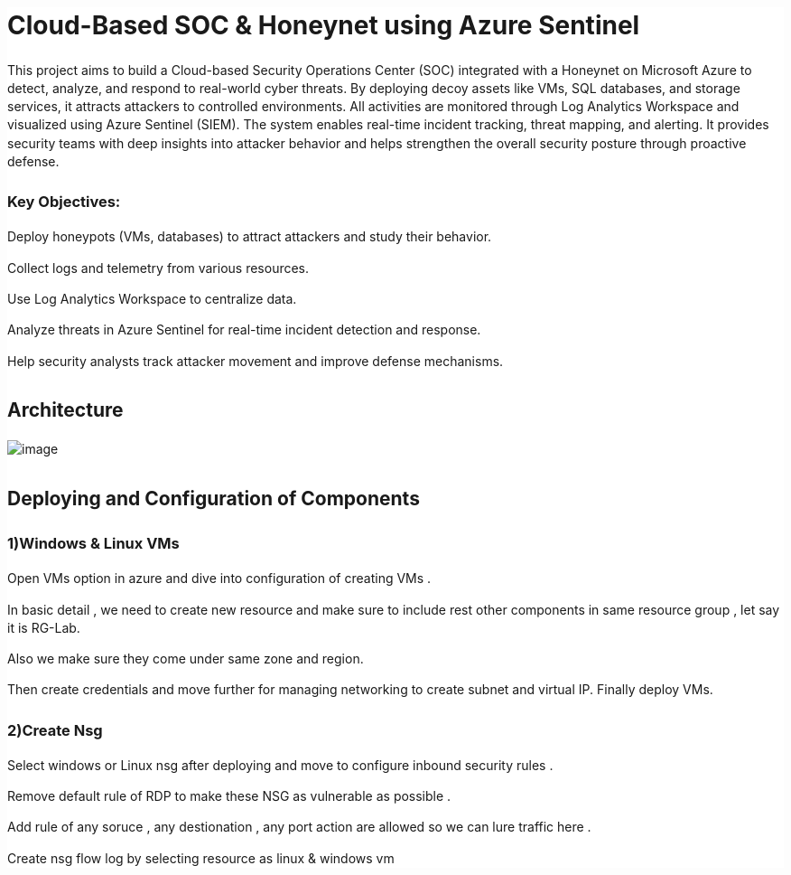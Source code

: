 
# Cloud-Based SOC & Honeynet using Azure Sentinel

This project aims to build a Cloud-based Security Operations Center (SOC) integrated with a Honeynet on Microsoft Azure to detect, analyze, and respond to real-world cyber threats. By deploying decoy assets like VMs, SQL databases, and storage services, it attracts attackers to controlled environments. All activities are monitored through Log Analytics Workspace and visualized using Azure Sentinel (SIEM). The system enables real-time incident tracking, threat mapping, and alerting. It provides security teams with deep insights into attacker behavior and helps strengthen the overall security posture through proactive defense.


### Key Objectives:

Deploy honeypots (VMs, databases) to attract attackers and study their behavior.

Collect logs and telemetry from various resources.

Use Log Analytics Workspace to centralize data.

Analyze threats in Azure Sentinel for real-time incident detection and response.

Help security analysts track attacker movement and improve defense mechanisms.




## Architecture

<img width="1027" height="574" alt="image" src="https://github.com/user-attachments/assets/56219f6c-6d31-4a45-afee-d082f6cbdd71" />


## Deploying and Configuration of Components 

### 1)Windows & Linux VMs

Open VMs option in azure and dive into configuration of creating  VMs .

In  basic detail , we need to create new resource and make sure to include rest other components in same resource group , let say it is RG-Lab.

Also we make sure they come under same zone and region.

Then create  credentials  and move further for managing networking to create subnet and virtual IP. Finally deploy VMs.

### 2)Create Nsg

Select windows or Linux nsg after deploying and move to configure inbound security rules .

Remove default rule of RDP  to make these NSG as  vulnerable as possible .

Add rule of any soruce , any destionation , any port action are allowed so we can lure traffic here . 

Create nsg flow log by selecting resource as linux & windows vm
